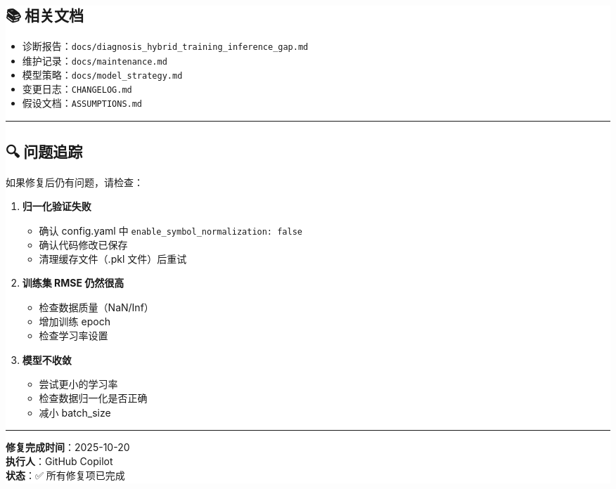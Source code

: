 ## 📚 相关文档

- 诊断报告：`docs/diagnosis_hybrid_training_inference_gap.md`
- 维护记录：`docs/maintenance.md`
- 模型策略：`docs/model_strategy.md`
- 变更日志：`CHANGELOG.md`
- 假设文档：`ASSUMPTIONS.md`

---

## 🔍 问题追踪

如果修复后仍有问题，请检查：

1. **归一化验证失败**
   - 确认 config.yaml 中 `enable_symbol_normalization: false`
   - 确认代码修改已保存
   - 清理缓存文件（.pkl 文件）后重试

2. **训练集 RMSE 仍然很高**
   - 检查数据质量（NaN/Inf）
   - 增加训练 epoch
   - 检查学习率设置

3. **模型不收敛**
   - 尝试更小的学习率
   - 检查数据归一化是否正确
   - 减小 batch_size

---

**修复完成时间**：2025-10-20  
**执行人**：GitHub Copilot  
**状态**：✅ 所有修复项已完成
